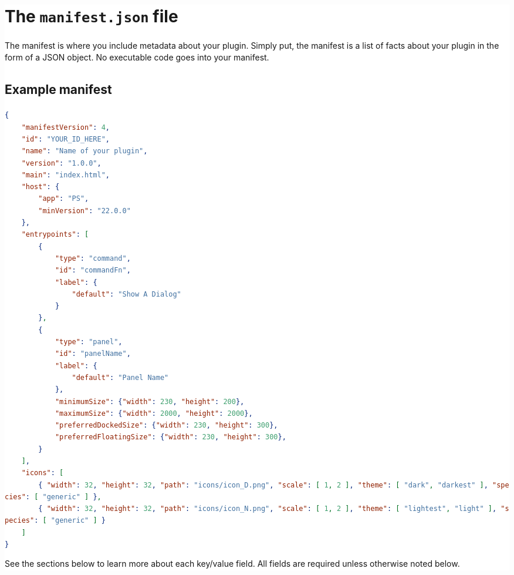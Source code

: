 # The `manifest.json` file

The manifest is where you include metadata about your plugin. Simply put, the manifest is a list of facts about your plugin in the form of a JSON object. No executable code goes into your manifest.

## Example manifest

```json
{
    "manifestVersion": 4,
    "id": "YOUR_ID_HERE",
    "name": "Name of your plugin",
    "version": "1.0.0",
    "main": "index.html",
    "host": {
        "app": "PS",
        "minVersion": "22.0.0"
    },
    "entrypoints": [
        {
            "type": "command",
            "id": "commandFn",
            "label": {
                "default": "Show A Dialog"
            }
        },
        {
            "type": "panel",
            "id": "panelName",
            "label": {
                "default": "Panel Name"
            },
            "minimumSize": {"width": 230, "height": 200},
            "maximumSize": {"width": 2000, "height": 2000},
            "preferredDockedSize": {"width": 230, "height": 300},
            "preferredFloatingSize": {"width": 230, "height": 300},
        }
    ],
    "icons": [
        { "width": 32, "height": 32, "path": "icons/icon_D.png", "scale": [ 1, 2 ], "theme": [ "dark", "darkest" ], "species": [ "generic" ] },
        { "width": 32, "height": 32, "path": "icons/icon_N.png", "scale": [ 1, 2 ], "theme": [ "lightest", "light" ], "species": [ "generic" ] }
    ]
}
```

See the sections below to learn more about each key/value field. All fields are required unless otherwise noted below.

